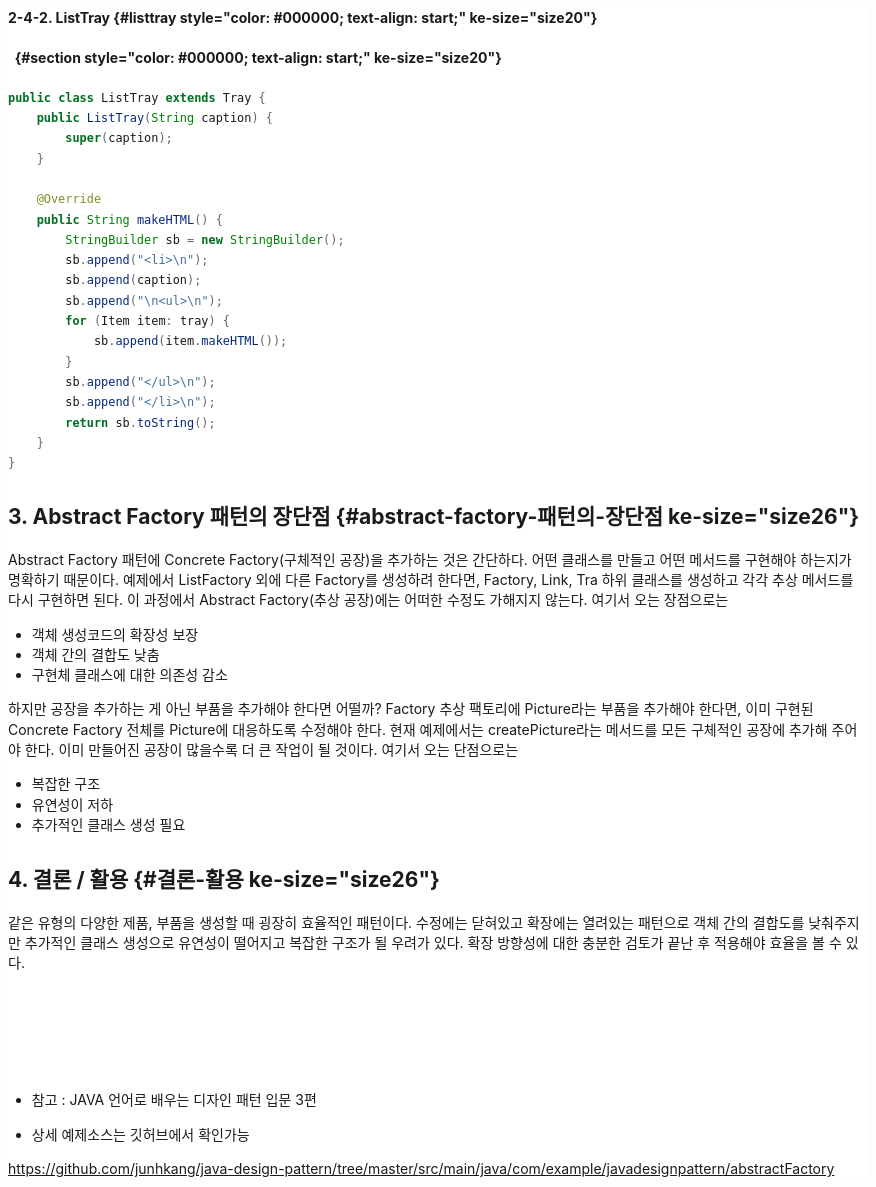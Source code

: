 #### 2-4-2. ListTray {#listtray style="color: #000000; text-align: start;" ke-size="size20"}

####   {#section style="color: #000000; text-align: start;" ke-size="size20"}

``` {.java ke-language="java" ke-type="codeblock"}
public class ListTray extends Tray {
    public ListTray(String caption) {
        super(caption);
    }

    @Override
    public String makeHTML() {
        StringBuilder sb = new StringBuilder();
        sb.append("<li>\n");
        sb.append(caption);
        sb.append("\n<ul>\n");
        for (Item item: tray) {
            sb.append(item.makeHTML());
        }
        sb.append("</ul>\n");
        sb.append("</li>\n");
        return sb.toString();
    }
}
```

## 3. Abstract Factory 패턴의 장단점 {#abstract-factory-패턴의-장단점 ke-size="size26"}

Abstract Factory 패턴에 Concrete Factory(구체적인 공장)을 추가하는 것은 간단하다. 어떤 클래스를 만들고 어떤 메서드를 구현해야 하는지가 명확하기 때문이다. 예제에서 ListFactory 외에 다른 Factory를 생성하려 한다면, Factory, Link, Tra 하위 클래스를 생성하고 각각 추상 메서드를 다시 구현하면 된다. 이 과정에서 Abstract Factory(추상 공장)에는 어떠한 수정도 가해지지 않는다. 여기서 오는 장점으로는 

-   객체 생성코드의 확장성 보장
-   객체 간의 결합도 낮춤
-   구현체 클래스에 대한 의존성 감소

하지만 공장을 추가하는 게 아닌 부품을 추가해야 한다면 어떨까? Factory 추상 팩토리에 Picture라는 부품을 추가해야 한다면, 이미 구현된 Concrete Factory 전체를 Picture에 대응하도록 수정해야 한다. 현재 예제에서는 createPicture라는 메서드를 모든 구체적인 공장에 추가해 주어야 한다. 이미 만들어진 공장이 많을수록 더 큰 작업이 될 것이다. 여기서 오는 단점으로는 

-   복잡한 구조
-   유연성이 저하
-   추가적인 클래스 생성 필요

## 4. 결론 / 활용 {#결론-활용 ke-size="size26"}

같은 유형의 다양한 제품, 부품을 생성할 때 굉장히 효율적인 패턴이다. 수정에는 닫혀있고 확장에는 열려있는 패턴으로 객체 간의 결합도를 낮춰주지만 추가적인 클래스 생성으로 유연성이 떨어지고 복잡한 구조가 될 우려가 있다. 확장 방향성에 대한 충분한 검토가 끝난 후 적용해야 효율을 볼 수 있다.
 

 

 

 

- 참고 : JAVA 언어로 배우는 디자인 패턴 입문 3편

- 상세 예제소스는 깃허브에서 확인가능

https://github.com/junhkang/java-design-pattern/tree/master/src/main/java/com/example/javadesignpattern/abstractFactory
 

